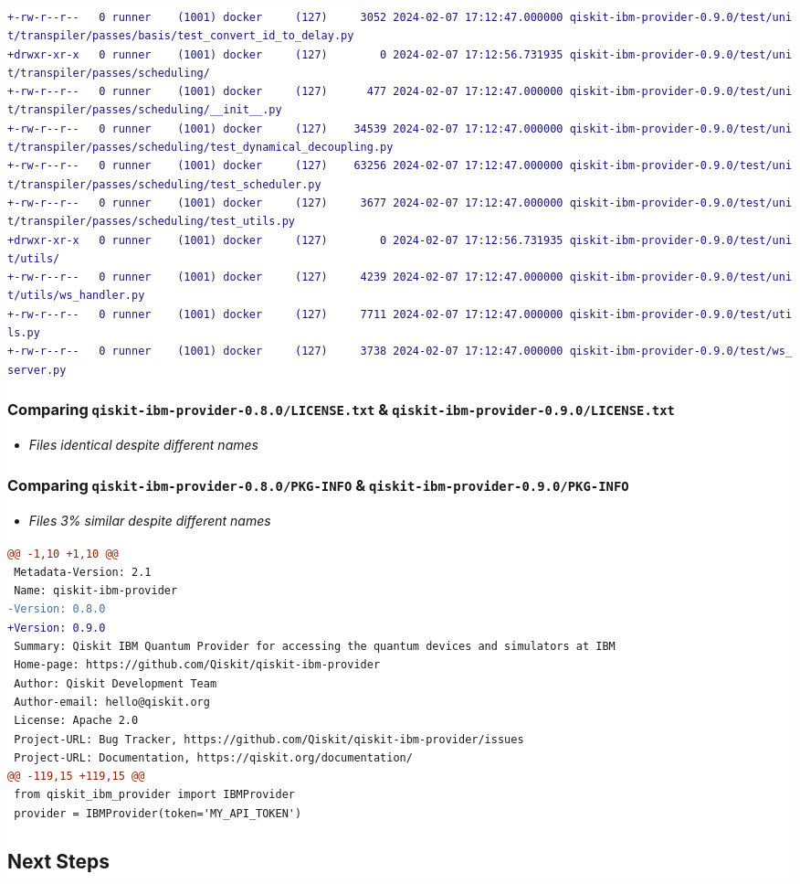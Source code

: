 ```diff
+-rw-r--r--   0 runner    (1001) docker     (127)     3052 2024-02-07 17:12:47.000000 qiskit-ibm-provider-0.9.0/test/unit/transpiler/passes/basis/test_convert_id_to_delay.py
+drwxr-xr-x   0 runner    (1001) docker     (127)        0 2024-02-07 17:12:56.731935 qiskit-ibm-provider-0.9.0/test/unit/transpiler/passes/scheduling/
+-rw-r--r--   0 runner    (1001) docker     (127)      477 2024-02-07 17:12:47.000000 qiskit-ibm-provider-0.9.0/test/unit/transpiler/passes/scheduling/__init__.py
+-rw-r--r--   0 runner    (1001) docker     (127)    34539 2024-02-07 17:12:47.000000 qiskit-ibm-provider-0.9.0/test/unit/transpiler/passes/scheduling/test_dynamical_decoupling.py
+-rw-r--r--   0 runner    (1001) docker     (127)    63256 2024-02-07 17:12:47.000000 qiskit-ibm-provider-0.9.0/test/unit/transpiler/passes/scheduling/test_scheduler.py
+-rw-r--r--   0 runner    (1001) docker     (127)     3677 2024-02-07 17:12:47.000000 qiskit-ibm-provider-0.9.0/test/unit/transpiler/passes/scheduling/test_utils.py
+drwxr-xr-x   0 runner    (1001) docker     (127)        0 2024-02-07 17:12:56.731935 qiskit-ibm-provider-0.9.0/test/unit/utils/
+-rw-r--r--   0 runner    (1001) docker     (127)     4239 2024-02-07 17:12:47.000000 qiskit-ibm-provider-0.9.0/test/unit/utils/ws_handler.py
+-rw-r--r--   0 runner    (1001) docker     (127)     7711 2024-02-07 17:12:47.000000 qiskit-ibm-provider-0.9.0/test/utils.py
+-rw-r--r--   0 runner    (1001) docker     (127)     3738 2024-02-07 17:12:47.000000 qiskit-ibm-provider-0.9.0/test/ws_server.py
```

### Comparing `qiskit-ibm-provider-0.8.0/LICENSE.txt` & `qiskit-ibm-provider-0.9.0/LICENSE.txt`

 * *Files identical despite different names*

### Comparing `qiskit-ibm-provider-0.8.0/PKG-INFO` & `qiskit-ibm-provider-0.9.0/PKG-INFO`

 * *Files 3% similar despite different names*

```diff
@@ -1,10 +1,10 @@
 Metadata-Version: 2.1
 Name: qiskit-ibm-provider
-Version: 0.8.0
+Version: 0.9.0
 Summary: Qiskit IBM Quantum Provider for accessing the quantum devices and simulators at IBM
 Home-page: https://github.com/Qiskit/qiskit-ibm-provider
 Author: Qiskit Development Team
 Author-email: hello@qiskit.org
 License: Apache 2.0
 Project-URL: Bug Tracker, https://github.com/Qiskit/qiskit-ibm-provider/issues
 Project-URL: Documentation, https://qiskit.org/documentation/
@@ -119,15 +119,15 @@
 from qiskit_ibm_provider import IBMProvider
 provider = IBMProvider(token='MY_API_TOKEN')
 ```
 
 ## Next Steps
 